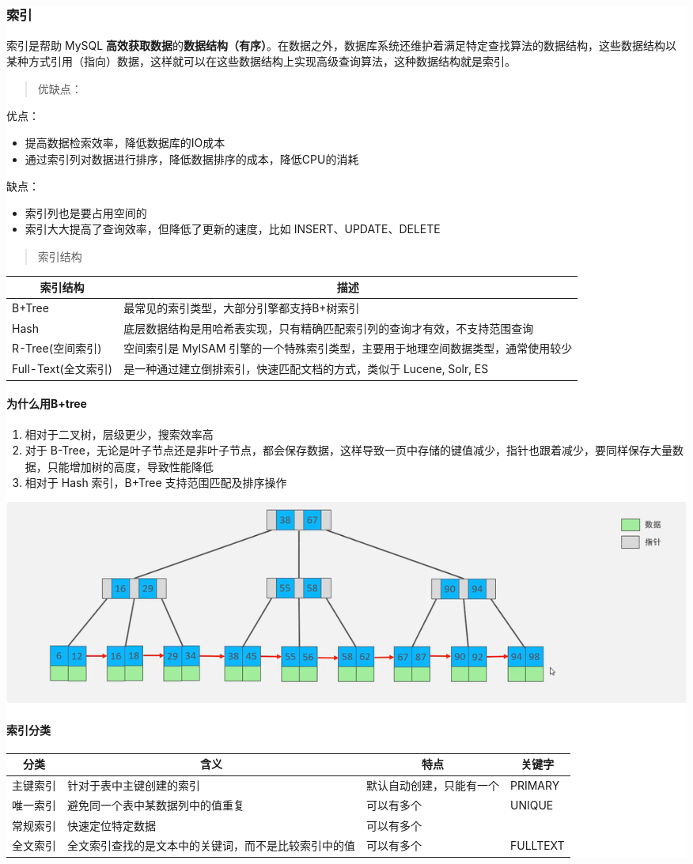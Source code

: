 
### 索引

索引是帮助 MySQL **高效获取数据**的**数据结构（有序）**。在数据之外，数据库系统还维护着满足特定查找算法的数据结构，这些数据结构以某种方式引用（指向）数据，这样就可以在这些数据结构上实现高级查询算法，这种数据结构就是索引。

> 优缺点：

优点：

- 提高数据检索效率，降低数据库的IO成本
- 通过索引列对数据进行排序，降低数据排序的成本，降低CPU的消耗

缺点：

- 索引列也是要占用空间的
- 索引大大提高了查询效率，但降低了更新的速度，比如 INSERT、UPDATE、DELETE

> 索引结构

| 索引结构            | 描述                                                         |
| ------------------- | ------------------------------------------------------------ |
| B+Tree              | 最常见的索引类型，大部分引擎都支持B+树索引                   |
| Hash                | 底层数据结构是用哈希表实现，只有精确匹配索引列的查询才有效，不支持范围查询 |
| R-Tree(空间索引)    | 空间索引是 MyISAM 引擎的一个特殊索引类型，主要用于地理空间数据类型，通常使用较少 |
| Full-Text(全文索引) | 是一种通过建立倒排索引，快速匹配文档的方式，类似于 Lucene, Solr, ES |

#### 为什么用B+tree

1. 相对于二叉树，层级更少，搜索效率高
2. 对于 B-Tree，无论是叶子节点还是非叶子节点，都会保存数据，这样导致一页中存储的键值减少，指针也跟着减少，要同样保存大量数据，只能增加树的高度，导致性能降低
3. 相对于 Hash 索引，B+Tree 支持范围匹配及排序操作

![image-20231123111945224](picture/image-20231123111945224.png)



#### 索引分类

| 分类     | 含义                                                 | 特点                     | 关键字   |
| -------- | ---------------------------------------------------- | ------------------------ | -------- |
| 主键索引 | 针对于表中主键创建的索引                             | 默认自动创建，只能有一个 | PRIMARY  |
| 唯一索引 | 避免同一个表中某数据列中的值重复                     | 可以有多个               | UNIQUE   |
| 常规索引 | 快速定位特定数据                                     | 可以有多个               |          |
| 全文索引 | 全文索引查找的是文本中的关键词，而不是比较索引中的值 | 可以有多个               | FULLTEXT |
